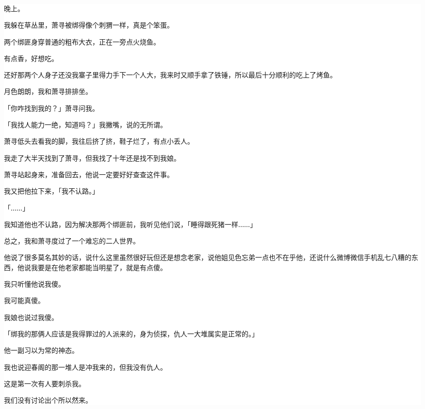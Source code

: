 
晚上。


我躲在草丛里，萧寻被绑得像个刺猬一样，真是个笨蛋。


两个绑匪身穿普通的粗布大衣，正在一旁点火烧鱼。


有点香，好想吃。


还好那两个人身子还没我寨子里得力手下一个人大，我来时又顺手拿了铁锤，所以最后十分顺利的吃上了烤鱼。


月色朗朗，我和萧寻排排坐。


「你咋找到我的？」萧寻问我。


「我找人能力一绝，知道吗？」我撇嘴，说的无所谓。


萧寻低头去看我的脚，我往后挤了挤，鞋子烂了，有点小丢人。


我走了大半天找到了萧寻，但我找了十年还是找不到我娘。


萧寻站起身来，准备回去，他说一定要好好查查这件事。


我又把他拉下来，「我不认路。」


「……」


我知道他也不认路，因为解决那两个绑匪前，我听见他们说，「睡得跟死猪一样……」


总之，我和萧寻度过了一个难忘的二人世界。


他说了很多莫名其妙的话，说什么这里虽然很好玩但还是想念老家，说他姐见色忘弟一点也不在乎他，还说什么微博微信手机乱七八糟的东西，他说我要是在他老家都能当明星了，就是有点傻。


我只听懂他说我傻。


我可能真傻。


我娘也说过我傻。


「绑我的那俩人应该是我得罪过的人派来的，身为侦探，仇人一大堆属实是正常的。」


他一副习以为常的神态。


我也说迎春阁的那一堆人是冲我来的，但我没有仇人。


这是第一次有人要刺杀我。


我们没有讨论出个所以然来。

